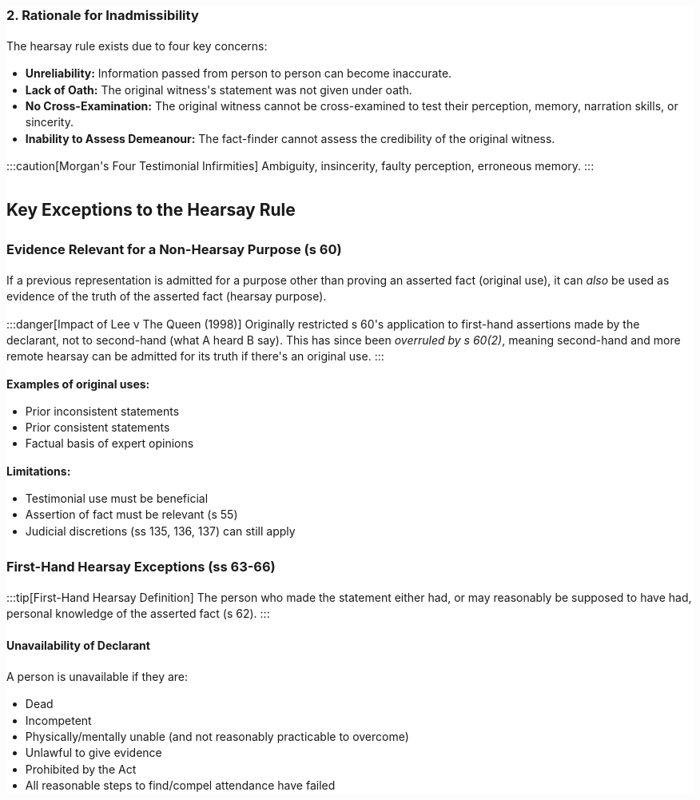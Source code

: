 ### 2. Rationale for Inadmissibility

The hearsay rule exists due to four key concerns:

- **Unreliability:** Information passed from person to person can become inaccurate.
- **Lack of Oath:** The original witness's statement was not given under oath.
- **No Cross-Examination:** The original witness cannot be cross-examined to test their perception, memory, narration skills, or sincerity.
- **Inability to Assess Demeanour:** The fact-finder cannot assess the credibility of the original witness.

:::caution[Morgan's Four Testimonial Infirmities]
Ambiguity, insincerity, faulty perception, erroneous memory.
:::

## Key Exceptions to the Hearsay Rule

### Evidence Relevant for a Non-Hearsay Purpose (s 60)

If a previous representation is admitted for a purpose other than proving an asserted fact (original use), it can _also_ be used as evidence of the truth of the asserted fact (hearsay purpose).

:::danger[Impact of Lee v The Queen (1998)]
Originally restricted s 60's application to first-hand assertions made by the declarant, not to second-hand (what A heard B say). This has since been _overruled by s 60(2)_, meaning second-hand and more remote hearsay can be admitted for its truth if there's an original use.
:::

**Examples of original uses:**
- Prior inconsistent statements
- Prior consistent statements  
- Factual basis of expert opinions

**Limitations:**
- Testimonial use must be beneficial
- Assertion of fact must be relevant (s 55)
- Judicial discretions (ss 135, 136, 137) can still apply

### First-Hand Hearsay Exceptions (ss 63-66)

:::tip[First-Hand Hearsay Definition]
The person who made the statement either had, or may reasonably be supposed to have had, personal knowledge of the asserted fact (s 62).
:::

#### Unavailability of Declarant

A person is unavailable if they are:
- Dead
- Incompetent  
- Physically/mentally unable (and not reasonably practicable to overcome)
- Unlawful to give evidence
- Prohibited by the Act
- All reasonable steps to find/compel attendance have failed
